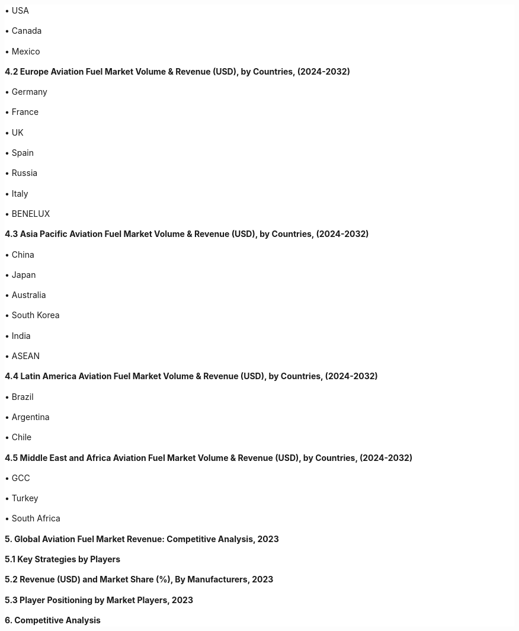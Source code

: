 • USA

• Canada

• Mexico

<strong>4.2 Europe Aviation Fuel Market Volume &amp; Revenue (USD), by Countries, (2024-2032)</strong>

• Germany

• France

• UK

• Spain

• Russia

• Italy

• BENELUX

<strong>4.3 Asia Pacific Aviation Fuel Market Volume &amp; Revenue (USD), by Countries, (2024-2032)</strong>

• China

• Japan

• Australia

• South Korea

• India

• ASEAN

<strong>4.4 Latin America Aviation Fuel Market Volume &amp; Revenue (USD), by Countries, (2024-2032)</strong>

• Brazil

• Argentina

• Chile

<strong>4.5 Middle East and Africa Aviation Fuel Market Volume &amp; Revenue (USD), by Countries, (2024-2032)</strong>

• GCC

• Turkey

• South Africa

<strong>5. Global Aviation Fuel Market Revenue: Competitive Analysis, 2023</strong>

<strong>5.1 Key Strategies by Players</strong>

<strong>5.2 Revenue (USD) and Market Share (%), By Manufacturers, 2023</strong>

<strong>5.3 Player Positioning by Market Players, 2023</strong>

<strong>6. Competitive Analysis</strong>
